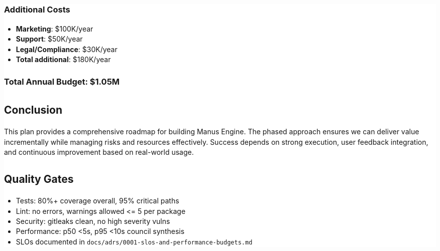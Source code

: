 ### Additional Costs
- **Marketing**: $100K/year
- **Support**: $50K/year
- **Legal/Compliance**: $30K/year
- **Total additional**: $180K/year

### Total Annual Budget: $1.05M

## Conclusion

This plan provides a comprehensive roadmap for building Manus Engine. The phased approach ensures we can deliver value incrementally while managing risks and resources effectively. Success depends on strong execution, user feedback integration, and continuous improvement based on real-world usage.

## Quality Gates
- Tests: 80%+ coverage overall, 95% critical paths
- Lint: no errors, warnings allowed <= 5 per package
- Security: gitleaks clean, no high severity vulns
- Performance: p50 <5s, p95 <10s council synthesis
- SLOs documented in `docs/adrs/0001-slos-and-performance-budgets.md`
